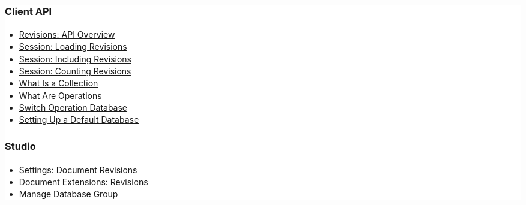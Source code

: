 ### Client API

* [Revisions: API Overview](../../../../document-extensions/revisions/client-api/overview)  
* [Session: Loading Revisions](../../../../document-extensions/revisions/client-api/session/loading)  
* [Session: Including Revisions](../../../../document-extensions/revisions/client-api/session/including)  
* [Session: Counting Revisions](../../../../document-extensions/revisions/client-api/session/counting)  
* [What Is a Collection](../../../../client-api/faq/what-is-a-collection)
* [What Are Operations](../../../../client-api/operations/what-are-operations)
* [Switch Operation Database](../../../../client-api/operations/how-to/switch-operations-to-a-different-database)
* [Setting Up a Default Database](../../../../client-api/setting-up-default-database)

### Studio

* [Settings: Document Revisions](../../../../studio/database/settings/document-revisions)  
* [Document Extensions: Revisions](../../../../studio/database/document-extensions/revisions)  
* [Manage Database Group](../../../../studio/database/settings/manage-database-group)
